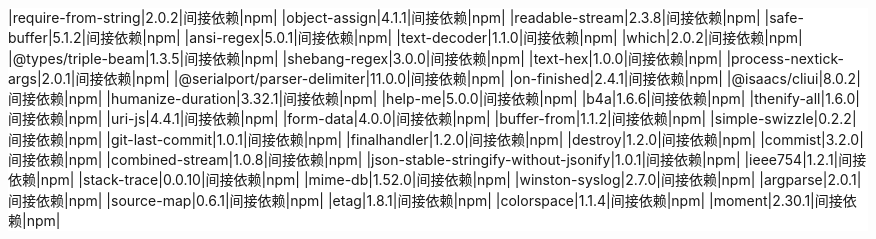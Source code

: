|require-from-string|2.0.2|间接依赖|npm|
|object-assign|4.1.1|间接依赖|npm|
|readable-stream|2.3.8|间接依赖|npm|
|safe-buffer|5.1.2|间接依赖|npm|
|ansi-regex|5.0.1|间接依赖|npm|
|text-decoder|1.1.0|间接依赖|npm|
|which|2.0.2|间接依赖|npm|
|@types/triple-beam|1.3.5|间接依赖|npm|
|shebang-regex|3.0.0|间接依赖|npm|
|text-hex|1.0.0|间接依赖|npm|
|process-nextick-args|2.0.1|间接依赖|npm|
|@serialport/parser-delimiter|11.0.0|间接依赖|npm|
|on-finished|2.4.1|间接依赖|npm|
|@isaacs/cliui|8.0.2|间接依赖|npm|
|humanize-duration|3.32.1|间接依赖|npm|
|help-me|5.0.0|间接依赖|npm|
|b4a|1.6.6|间接依赖|npm|
|thenify-all|1.6.0|间接依赖|npm|
|uri-js|4.4.1|间接依赖|npm|
|form-data|4.0.0|间接依赖|npm|
|buffer-from|1.1.2|间接依赖|npm|
|simple-swizzle|0.2.2|间接依赖|npm|
|git-last-commit|1.0.1|间接依赖|npm|
|finalhandler|1.2.0|间接依赖|npm|
|destroy|1.2.0|间接依赖|npm|
|commist|3.2.0|间接依赖|npm|
|combined-stream|1.0.8|间接依赖|npm|
|json-stable-stringify-without-jsonify|1.0.1|间接依赖|npm|
|ieee754|1.2.1|间接依赖|npm|
|stack-trace|0.0.10|间接依赖|npm|
|mime-db|1.52.0|间接依赖|npm|
|winston-syslog|2.7.0|间接依赖|npm|
|argparse|2.0.1|间接依赖|npm|
|source-map|0.6.1|间接依赖|npm|
|etag|1.8.1|间接依赖|npm|
|colorspace|1.1.4|间接依赖|npm|
|moment|2.30.1|间接依赖|npm|